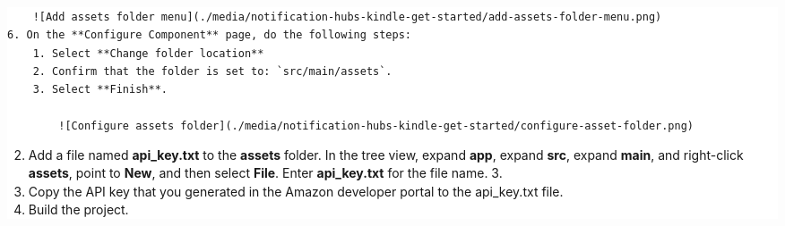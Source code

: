         ![Add assets folder menu](./media/notification-hubs-kindle-get-started/add-assets-folder-menu.png)    
    6. On the **Configure Component** page, do the following steps:
        1. Select **Change folder location**
        2. Confirm that the folder is set to: `src/main/assets`.
        3. Select **Finish**. 
        
            ![Configure assets folder](./media/notification-hubs-kindle-get-started/configure-asset-folder.png)
2. Add a file named **api_key.txt** to the **assets** folder. In the tree view, expand **app**, expand **src**, expand **main**, and right-click **assets**, point to **New**, and then select **File**. Enter **api_key.txt** for the file name. 3. 
5. Copy the API key that you generated in the Amazon developer portal to the api_key.txt file. 
6. Build the project. 
